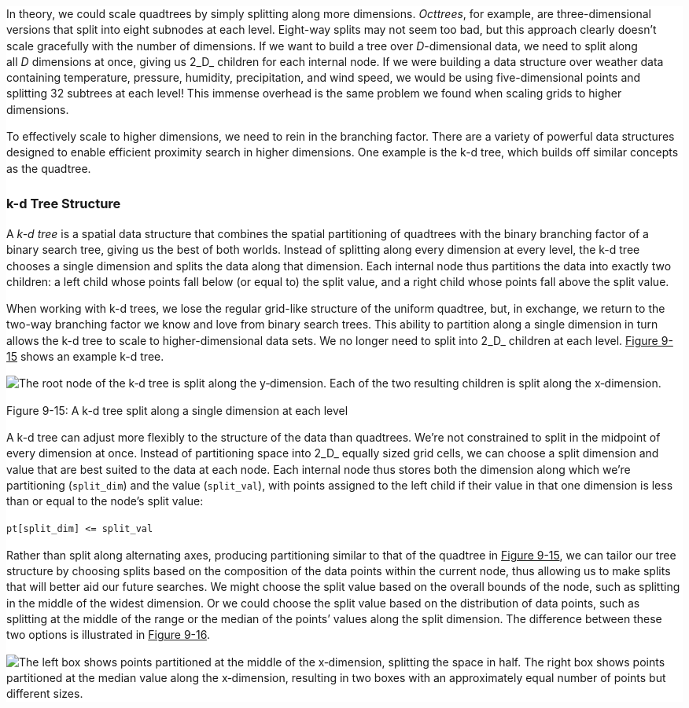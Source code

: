 In theory, we could scale quadtrees by simply splitting along more dimensions. _Octtrees_, for example, are three-dimensional versions that split into eight subnodes at each level. Eight-way splits may not seem too bad, but this approach clearly doesn’t scale gracefully with the number of dimensions. If we want to build a tree over _D_-dimensional data, we need to split along all _D_ dimensions at once, giving us 2_D_ children for each internal node. If we were building a data structure over weather data containing temperature, pressure, humidity, precipitation, and wind speed, we would be using five-dimensional points and splitting 32 subtrees at each level! This immense overhead is the same problem we found when scaling grids to higher dimensions.

To effectively scale to higher dimensions, we need to rein in the branching factor. There are a variety of powerful data structures designed to enable efficient proximity search in higher dimensions. One example is the k-d tree, which builds off similar concepts as the quadtree.

### k-d Tree Structure

A _k-d tree_ is a spatial data structure that combines the spatial partitioning of quadtrees with the binary branching factor of a binary search tree, giving us the best of both worlds. Instead of splitting along every dimension at every level, the k-d tree chooses a single dimension and splits the data along that dimension. Each internal node thus partitions the data into exactly two children: a left child whose points fall below (or equal to) the split value, and a right child whose points fall above the split value.

When working with k-d trees, we lose the regular grid-like structure of the uniform quadtree, but, in exchange, we return to the two-way branching factor we know and love from binary search trees. This ability to partition along a single dimension in turn allows the k-d tree to scale to higher-dimensional data sets. We no longer need to split into 2_D_ children at each level. [Figure 9-15](https://learning.oreilly.com/library/view/data-structures-the/9781098156602/c09.xhtml#figure9-15) shows an example k-d tree.

![The root node of the k‐d tree is split along the y‐dimension. Each of the two resulting children is split along the x‐dimension.](https://learning.oreilly.com/api/v2/epubs/urn:orm:book:9781098156602/files/image_fi/502604c09/f09015.png)

Figure 9-15: A k-d tree split along a single dimension at each level

A k-d tree can adjust more flexibly to the structure of the data than quadtrees. We’re not constrained to split in the midpoint of every dimension at once. Instead of partitioning space into 2_D_ equally sized grid cells, we can choose a split dimension and value that are best suited to the data at each node. Each internal node thus stores both the dimension along which we’re partitioning (`split_dim`) and the value (`split_val`), with points assigned to the left child if their value in that one dimension is less than or equal to the node’s split value:

```
pt[split_dim] <= split_val
```

Rather than split along alternating axes, producing partitioning similar to that of the quadtree in [Figure 9-15](https://learning.oreilly.com/library/view/data-structures-the/9781098156602/c09.xhtml#figure9-15), we can tailor our tree structure by choosing splits based on the composition of the data points within the current node, thus allowing us to make splits that will better aid our future searches. We might choose the split value based on the overall bounds of the node, such as splitting in the middle of the widest dimension. Or we could choose the split value based on the distribution of data points, such as splitting at the middle of the range or the median of the points’ values along the split dimension. The difference between these two options is illustrated in [Figure 9-16](https://learning.oreilly.com/library/view/data-structures-the/9781098156602/c09.xhtml#figure9-16).

![The left box shows points partitioned at the middle of the x‐dimension, splitting the space in half. The right box shows points partitioned at the median value along the x‐dimension, resulting in two boxes with an approximately equal number of points but different sizes.](https://learning.oreilly.com/api/v2/epubs/urn:orm:book:9781098156602/files/image_fi/502604c09/f09016b.png)

